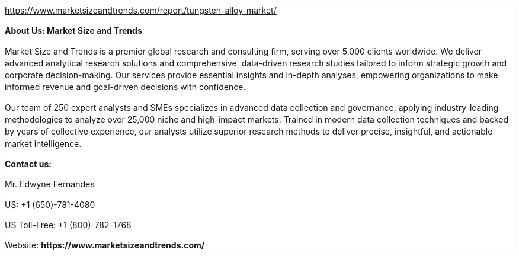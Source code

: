 <a href="https://www.marketsizeandtrends.com/report/tungsten-alloy-market/">https://www.marketsizeandtrends.com/report/tungsten-alloy-market/</a></strong></p><p><strong>About Us: Market Size and Trends</strong></p><p>Market Size and Trends is a premier global research and consulting firm, serving over 5,000 clients worldwide. We deliver advanced analytical research solutions and comprehensive, data-driven research studies tailored to inform strategic growth and corporate decision-making. Our services provide essential insights and in-depth analyses, empowering organizations to make informed revenue and goal-driven decisions with confidence.</p><p>Our team of 250 expert analysts and SMEs specializes in advanced data collection and governance, applying industry-leading methodologies to analyze over 25,000 niche and high-impact markets. Trained in modern data collection techniques and backed by years of collective experience, our analysts utilize superior research methods to deliver precise, insightful, and actionable market intelligence.</p><p><strong>Contact us:</strong></p><p>Mr. Edwyne Fernandes</p><p>US: +1 (650)-781-4080</p><p>US Toll-Free: +1 (800)-782-1768</p><p>Website: <strong><a href="https://www.marketsizeandtrends.com/">https://www.marketsizeandtrends.com/</a></strong></p>
